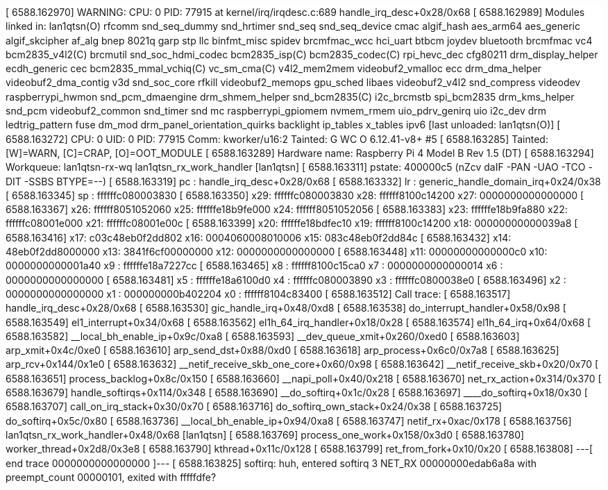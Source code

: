 [ 6588.162970] WARNING: CPU: 0 PID: 77915 at kernel/irq/irqdesc.c:689 handle_irq_desc+0x28/0x68
[ 6588.162989] Modules linked in: lan1qtsn(O) rfcomm snd_seq_dummy snd_hrtimer snd_seq snd_seq_device cmac algif_hash aes_arm64 aes_generic algif_skcipher af_alg bnep 8021q garp stp llc binfmt_misc spidev brcmfmac_wcc hci_uart btbcm joydev bluetooth brcmfmac vc4 bcm2835_v4l2(C) brcmutil snd_soc_hdmi_codec bcm2835_isp(C) bcm2835_codec(C) rpi_hevc_dec cfg80211 drm_display_helper ecdh_generic cec bcm2835_mmal_vchiq(C) vc_sm_cma(C) v4l2_mem2mem videobuf2_vmalloc ecc drm_dma_helper videobuf2_dma_contig v3d snd_soc_core rfkill videobuf2_memops gpu_sched libaes videobuf2_v4l2 snd_compress videodev raspberrypi_hwmon snd_pcm_dmaengine drm_shmem_helper snd_bcm2835(C) i2c_brcmstb spi_bcm2835 drm_kms_helper snd_pcm videobuf2_common snd_timer snd mc raspberrypi_gpiomem nvmem_rmem uio_pdrv_genirq uio i2c_dev drm ledtrig_pattern fuse dm_mod drm_panel_orientation_quirks backlight ip_tables x_tables ipv6 [last unloaded: lan1qtsn(O)]
[ 6588.163272] CPU: 0 UID: 0 PID: 77915 Comm: kworker/u16:2 Tainted: G        WC O       6.12.41-v8+ #5
[ 6588.163285] Tainted: [W]=WARN, [C]=CRAP, [O]=OOT_MODULE
[ 6588.163289] Hardware name: Raspberry Pi 4 Model B Rev 1.5 (DT)
[ 6588.163294] Workqueue: lan1qtsn-rx-wq lan1qtsn_rx_work_handler [lan1qtsn]
[ 6588.163311] pstate: 400000c5 (nZcv daIF -PAN -UAO -TCO -DIT -SSBS BTYPE=--)
[ 6588.163319] pc : handle_irq_desc+0x28/0x68
[ 6588.163332] lr : generic_handle_domain_irq+0x24/0x38
[ 6588.163345] sp : ffffffc080003830
[ 6588.163350] x29: ffffffc080003830 x28: ffffff8100c14200 x27: 0000000000000000
[ 6588.163367] x26: ffffff8051052060 x25: ffffffe18b9fe000 x24: ffffff8051052056
[ 6588.163383] x23: ffffffe18b9fa880 x22: ffffffc08001e000 x21: ffffffc08001e00c
[ 6588.163399] x20: ffffffe18bdfec10 x19: ffffff8100c14200 x18: 00000000000039a8
[ 6588.163416] x17: c03c48eb0f2dd802 x16: 0004060008010006 x15: 083c48eb0f2dd84c
[ 6588.163432] x14: 48eb0f2dd8000000 x13: 3841f6cf00000000 x12: 0000000000000000
[ 6588.163448] x11: 00000000000000c0 x10: 0000000000001a40 x9 : ffffffe18a7227cc
[ 6588.163465] x8 : ffffff8100c15ca0 x7 : 0000000000000014 x6 : 0000000000000000
[ 6588.163481] x5 : ffffffe18a6100d0 x4 : ffffffc080003890 x3 : ffffffc0800038e0
[ 6588.163496] x2 : 0000000000000000 x1 : 000000000b402204 x0 : ffffff8104c83400
[ 6588.163512] Call trace:
[ 6588.163517]  handle_irq_desc+0x28/0x68
[ 6588.163530]  gic_handle_irq+0x48/0xd8
[ 6588.163538]  do_interrupt_handler+0x58/0x98
[ 6588.163549]  el1_interrupt+0x34/0x68
[ 6588.163562]  el1h_64_irq_handler+0x18/0x28
[ 6588.163574]  el1h_64_irq+0x64/0x68
[ 6588.163582]  __local_bh_enable_ip+0x9c/0xa8
[ 6588.163593]  __dev_queue_xmit+0x260/0xed0
[ 6588.163603]  arp_xmit+0x4c/0xe0
[ 6588.163610]  arp_send_dst+0x88/0xd0
[ 6588.163618]  arp_process+0x6c0/0x7a8
[ 6588.163625]  arp_rcv+0x144/0x1e0
[ 6588.163632]  __netif_receive_skb_one_core+0x60/0x98
[ 6588.163642]  __netif_receive_skb+0x20/0x70
[ 6588.163651]  process_backlog+0x8c/0x150
[ 6588.163660]  __napi_poll+0x40/0x218
[ 6588.163670]  net_rx_action+0x314/0x370
[ 6588.163679]  handle_softirqs+0x114/0x348
[ 6588.163690]  __do_softirq+0x1c/0x28
[ 6588.163697]  ____do_softirq+0x18/0x30
[ 6588.163707]  call_on_irq_stack+0x30/0x70
[ 6588.163716]  do_softirq_own_stack+0x24/0x38
[ 6588.163725]  do_softirq+0x5c/0x80
[ 6588.163736]  __local_bh_enable_ip+0x94/0xa8
[ 6588.163747]  netif_rx+0xac/0x178
[ 6588.163756]  lan1qtsn_rx_work_handler+0x48/0x68 [lan1qtsn]
[ 6588.163769]  process_one_work+0x158/0x3d0
[ 6588.163780]  worker_thread+0x2d8/0x3e8
[ 6588.163790]  kthread+0x11c/0x128
[ 6588.163799]  ret_from_fork+0x10/0x20
[ 6588.163808] ---[ end trace 0000000000000000 ]---
[ 6588.163825] softirq: huh, entered softirq 3 NET_RX 00000000edab6a8a with preempt_count 00000101, exited with fffffdfe?